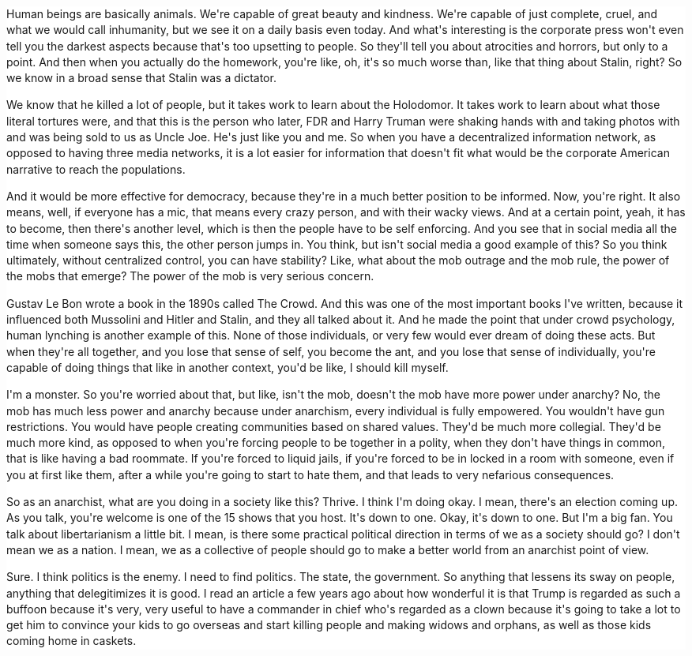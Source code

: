 Human beings are basically animals. We're capable of great beauty and kindness. We're capable of just complete, cruel, and what we would call inhumanity, but we see it on a daily basis even today. And what's interesting is the corporate press won't even tell you the darkest aspects because that's too upsetting to people. So they'll tell you about atrocities and horrors, but only to a point. And then when you actually do the homework, you're like, oh, it's so much worse than, like that thing about Stalin, right? So we know in a broad sense that Stalin was a dictator.

We know that he killed a lot of people, but it takes work to learn about the Holodomor. It takes work to learn about what those literal tortures were, and that this is the person who later, FDR and Harry Truman were shaking hands with and taking photos with and was being sold to us as Uncle Joe. He's just like you and me. So when you have a decentralized information network, as opposed to having three media networks, it is a lot easier for information that doesn't fit what would be the corporate American narrative to reach the populations.

And it would be more effective for democracy, because they're in a much better position to be informed. Now, you're right. It also means, well, if everyone has a mic, that means every crazy person, and with their wacky views. And at a certain point, yeah, it has to become, then there's another level, which is then the people have to be self enforcing. And you see that in social media all the time when someone says this, the other person jumps in. You think, but isn't social media a good example of this? So you think ultimately, without centralized control, you can have stability? Like, what about the mob outrage and the mob rule, the power of the mobs that emerge? The power of the mob is very serious concern.

Gustav Le Bon wrote a book in the 1890s called The Crowd. And this was one of the most important books I've written, because it influenced both Mussolini and Hitler and Stalin, and they all talked about it. And he made the point that under crowd psychology, human lynching is another example of this. None of those individuals, or very few would ever dream of doing these acts. But when they're all together, and you lose that sense of self, you become the ant, and you lose that sense of individually, you're capable of doing things that like in another context, you'd be like, I should kill myself.

I'm a monster. So you're worried about that, but like, isn't the mob, doesn't the mob have more power under anarchy? No, the mob has much less power and anarchy because under anarchism, every individual is fully empowered. You wouldn't have gun restrictions. You would have people creating communities based on shared values. They'd be much more collegial. They'd be much more kind, as opposed to when you're forcing people to be together in a polity, when they don't have things in common, that is like having a bad roommate. If you're forced to liquid jails, if you're forced to be in locked in a room with someone, even if you at first like them, after a while you're going to start to hate them, and that leads to very nefarious consequences.

So as an anarchist, what are you doing in a society like this? Thrive. I think I'm doing okay. I mean, there's an election coming up. As you talk, you're welcome is one of the 15 shows that you host. It's down to one. Okay, it's down to one. But I'm a big fan. You talk about libertarianism a little bit. I mean, is there some practical political direction in terms of we as a society should go? I don't mean we as a nation. I mean, we as a collective of people should go to make a better world from an anarchist point of view.

Sure. I think politics is the enemy. I need to find politics. The state, the government. So anything that lessens its sway on people, anything that delegitimizes it is good. I read an article a few years ago about how wonderful it is that Trump is regarded as such a buffoon because it's very, very useful to have a commander in chief who's regarded as a clown because it's going to take a lot to get him to convince your kids to go overseas and start killing people and making widows and orphans, as well as those kids coming home in caskets.
